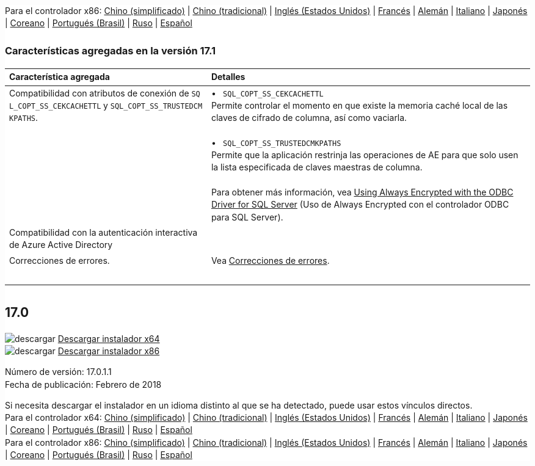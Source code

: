 Para el controlador x86: [Chino (simplificado)](https://go.microsoft.com/fwlink/?linkid=2120443&clcid=0x804) | [Chino (tradicional)](https://go.microsoft.com/fwlink/?linkid=2120443&clcid=0x404) | [Inglés (Estados Unidos)](https://go.microsoft.com/fwlink/?linkid=2120443&clcid=0x409) | [Francés](https://go.microsoft.com/fwlink/?linkid=2120443&clcid=0x40c) | [Alemán](https://go.microsoft.com/fwlink/?linkid=2120443&clcid=0x407) | [Italiano](https://go.microsoft.com/fwlink/?linkid=2120443&clcid=0x410) | [Japonés](https://go.microsoft.com/fwlink/?linkid=2120443&clcid=0x411) | [Coreano](https://go.microsoft.com/fwlink/?linkid=2120443&clcid=0x412) | [Portugués (Brasil)](https://go.microsoft.com/fwlink/?linkid=2120443&clcid=0x416) | [Ruso](https://go.microsoft.com/fwlink/?linkid=2120443&clcid=0x419) | [Español](https://go.microsoft.com/fwlink/?linkid=2120443&clcid=0x40a)  

### <a name="features-added-in-171"></a>Características agregadas en la versión 17.1

| Característica agregada | Detalles |
| :------------ | :------ |
| Compatibilidad con atributos de conexión de `SQL_COPT_SS_CEKCACHETTL` y `SQL_COPT_SS_TRUSTEDCMKPATHS`. | &bull; &nbsp; `SQL_COPT_SS_CEKCACHETTL`<br/>Permite controlar el momento en que existe la memoria caché local de las claves de cifrado de columna, así como vaciarla.<br/><br/>&bull; &nbsp; `SQL_COPT_SS_TRUSTEDCMKPATHS`<br/>Permite que la aplicación restrinja las operaciones de AE para que solo usen la lista especificada de claves maestras de columna.<br/><br/> Para obtener más información, vea [Using Always Encrypted with the ODBC Driver for SQL Server](../using-always-encrypted-with-the-odbc-driver.md) (Uso de Always Encrypted con el controlador ODBC para SQL Server). |
| Compatibilidad con la autenticación interactiva de Azure Active Directory | &nbsp; |
| Correcciones de errores. | Vea [Correcciones de errores](../bug-fixes.md). |
| &nbsp; | &nbsp; |

## <a name="170"></a>17.0

![descargar](../../../ssms/media/download-icon.png) [Descargar instalador x64](https://go.microsoft.com/fwlink/?linkid=2120444)  
![descargar](../../../ssms/media/download-icon.png) [Descargar instalador x86](https://go.microsoft.com/fwlink/?linkid=2120152)  

Número de versión: 17.0.1.1  
Fecha de publicación: Febrero de 2018

Si necesita descargar el instalador en un idioma distinto al que se ha detectado, puede usar estos vínculos directos.  
Para el controlador x64: [Chino (simplificado)](https://go.microsoft.com/fwlink/?linkid=2120444&clcid=0x804) | [Chino (tradicional)](https://go.microsoft.com/fwlink/?linkid=2120444&clcid=0x404) | [Inglés (Estados Unidos)](https://go.microsoft.com/fwlink/?linkid=2120444&clcid=0x409) | [Francés](https://go.microsoft.com/fwlink/?linkid=2120444&clcid=0x40c) | [Alemán](https://go.microsoft.com/fwlink/?linkid=2120444&clcid=0x407) | [Italiano](https://go.microsoft.com/fwlink/?linkid=2120444&clcid=0x410) | [Japonés](https://go.microsoft.com/fwlink/?linkid=2120444&clcid=0x411) | [Coreano](https://go.microsoft.com/fwlink/?linkid=2120444&clcid=0x412) | [Portugués (Brasil)](https://go.microsoft.com/fwlink/?linkid=2120444&clcid=0x416) | [Ruso](https://go.microsoft.com/fwlink/?linkid=2120444&clcid=0x419) | [Español](https://go.microsoft.com/fwlink/?linkid=2120444&clcid=0x40a)  
Para el controlador x86: [Chino (simplificado)](https://go.microsoft.com/fwlink/?linkid=2120152&clcid=0x804) | [Chino (tradicional)](https://go.microsoft.com/fwlink/?linkid=2120152&clcid=0x404) | [Inglés (Estados Unidos)](https://go.microsoft.com/fwlink/?linkid=2120152&clcid=0x409) | [Francés](https://go.microsoft.com/fwlink/?linkid=2120152&clcid=0x40c) | [Alemán](https://go.microsoft.com/fwlink/?linkid=2120152&clcid=0x407) | [Italiano](https://go.microsoft.com/fwlink/?linkid=2120152&clcid=0x410) | [Japonés](https://go.microsoft.com/fwlink/?linkid=2120152&clcid=0x411) | [Coreano](https://go.microsoft.com/fwlink/?linkid=2120152&clcid=0x412) | [Portugués (Brasil)](https://go.microsoft.com/fwlink/?linkid=2120152&clcid=0x416) | [Ruso](https://go.microsoft.com/fwlink/?linkid=2120152&clcid=0x419) | [Español](https://go.microsoft.com/fwlink/?linkid=2120152&clcid=0x40a)  
